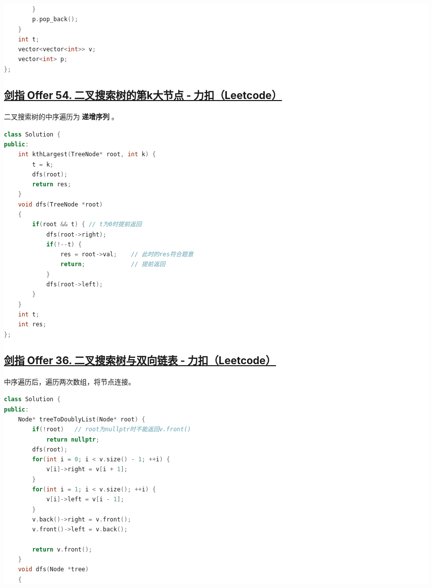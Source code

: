 ```cpp
        }
        p.pop_back();
    }
    int t;
    vector<vector<int>> v;
    vector<int> p;
};
```

## [剑指 Offer 54. 二叉搜索树的第k大节点 - 力扣（Leetcode）](https://leetcode.cn/problems/er-cha-sou-suo-shu-de-di-kda-jie-dian-lcof/)

二叉搜索树的中序遍历为 **递增序列** 。

```cpp
class Solution {
public:
    int kthLargest(TreeNode* root, int k) {
        t = k;
        dfs(root);
        return res;
    }
    void dfs(TreeNode *root)
    {
        if(root && t) {	// t为0时提前返回
            dfs(root->right);
            if(!--t) {
                res = root->val;	// 此时的res符合题意
                return;				// 提前返回
            }
            dfs(root->left);
        }
    }
    int t;
    int res;
};
```

## [剑指 Offer 36. 二叉搜索树与双向链表 - 力扣（Leetcode）](https://leetcode.cn/problems/er-cha-sou-suo-shu-yu-shuang-xiang-lian-biao-lcof/)

中序遍历后，遍历两次数组，将节点连接。

```cpp
class Solution {
public:
    Node* treeToDoublyList(Node* root) {
        if(!root)	// root为nullptr时不能返回v.front()
            return nullptr;
        dfs(root);
        for(int i = 0; i < v.size() - 1; ++i) {
            v[i]->right = v[i + 1];
        }
        for(int i = 1; i < v.size(); ++i) {
            v[i]->left = v[i - 1];
        }
        v.back()->right = v.front();
        v.front()->left = v.back();

        return v.front();
    }
    void dfs(Node *tree) 
    {
```